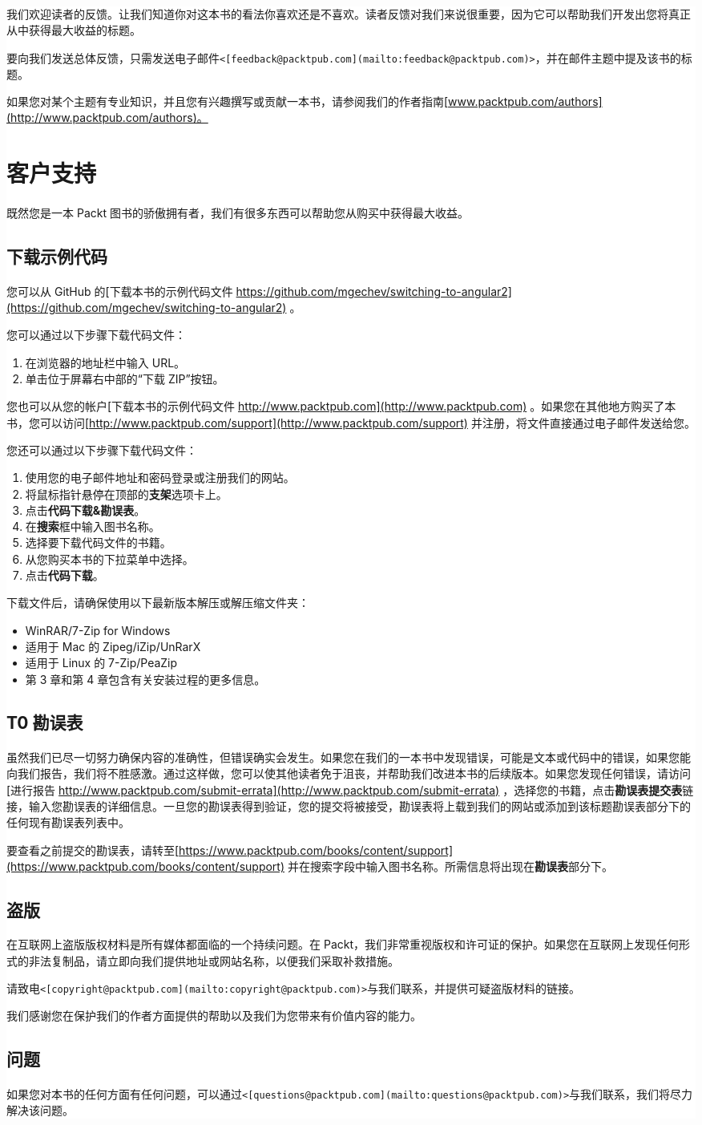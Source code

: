 我们欢迎读者的反馈。让我们知道你对这本书的看法你喜欢还是不喜欢。读者反馈对我们来说很重要，因为它可以帮助我们开发出您将真正从中获得最大收益的标题。

要向我们发送总体反馈，只需发送电子邮件`<[feedback@packtpub.com](mailto:feedback@packtpub.com)>`，并在邮件主题中提及该书的标题。

如果您对某个主题有专业知识，并且您有兴趣撰写或贡献一本书，请参阅我们的作者指南[www.packtpub.com/authors](http://www.packtpub.com/authors)。

# 客户支持

既然您是一本 Packt 图书的骄傲拥有者，我们有很多东西可以帮助您从购买中获得最大收益。

## 下载示例代码

您可以从 GitHub 的[下载本书的示例代码文件 https://github.com/mgechev/switching-to-angular2](https://github.com/mgechev/switching-to-angular2) 。

您可以通过以下步骤下载代码文件：

1.  在浏览器的地址栏中输入 URL。
2.  单击位于屏幕右中部的“下载 ZIP”按钮。

您也可以从您的帐户[下载本书的示例代码文件 http://www.packtpub.com](http://www.packtpub.com) 。如果您在其他地方购买了本书，您可以访问[http://www.packtpub.com/support](http://www.packtpub.com/support) 并注册，将文件直接通过电子邮件发送给您。

您还可以通过以下步骤下载代码文件：

1.  使用您的电子邮件地址和密码登录或注册我们的网站。
2.  将鼠标指针悬停在顶部的**支架**选项卡上。
3.  点击**代码下载&勘误表**。
4.  在**搜索**框中输入图书名称。
5.  选择要下载代码文件的书籍。
6.  从您购买本书的下拉菜单中选择。
7.  点击**代码下载**。

下载文件后，请确保使用以下最新版本解压或解压缩文件夹：

*   WinRAR/7-Zip for Windows
*   适用于 Mac 的 Zipeg/iZip/UnRarX
*   适用于 Linux 的 7-Zip/PeaZip
*   第 3 章和第 4 章包含有关安装过程的更多信息。

## T0 勘误表

虽然我们已尽一切努力确保内容的准确性，但错误确实会发生。如果您在我们的一本书中发现错误，可能是文本或代码中的错误，如果您能向我们报告，我们将不胜感激。通过这样做，您可以使其他读者免于沮丧，并帮助我们改进本书的后续版本。如果您发现任何错误，请访问[进行报告 http://www.packtpub.com/submit-errata](http://www.packtpub.com/submit-errata) ，选择您的书籍，点击**勘误表提交表**链接，输入您勘误表的详细信息。一旦您的勘误表得到验证，您的提交将被接受，勘误表将上载到我们的网站或添加到该标题勘误表部分下的任何现有勘误表列表中。

要查看之前提交的勘误表，请转至[https://www.packtpub.com/books/content/support](https://www.packtpub.com/books/content/support) 并在搜索字段中输入图书名称。所需信息将出现在**勘误表**部分下。

## 盗版

在互联网上盗版版权材料是所有媒体都面临的一个持续问题。在 Packt，我们非常重视版权和许可证的保护。如果您在互联网上发现任何形式的非法复制品，请立即向我们提供地址或网站名称，以便我们采取补救措施。

请致电`<[copyright@packtpub.com](mailto:copyright@packtpub.com)>`与我们联系，并提供可疑盗版材料的链接。

我们感谢您在保护我们的作者方面提供的帮助以及我们为您带来有价值内容的能力。

## 问题

如果您对本书的任何方面有任何问题，可以通过`<[questions@packtpub.com](mailto:questions@packtpub.com)>`与我们联系，我们将尽力解决该问题。